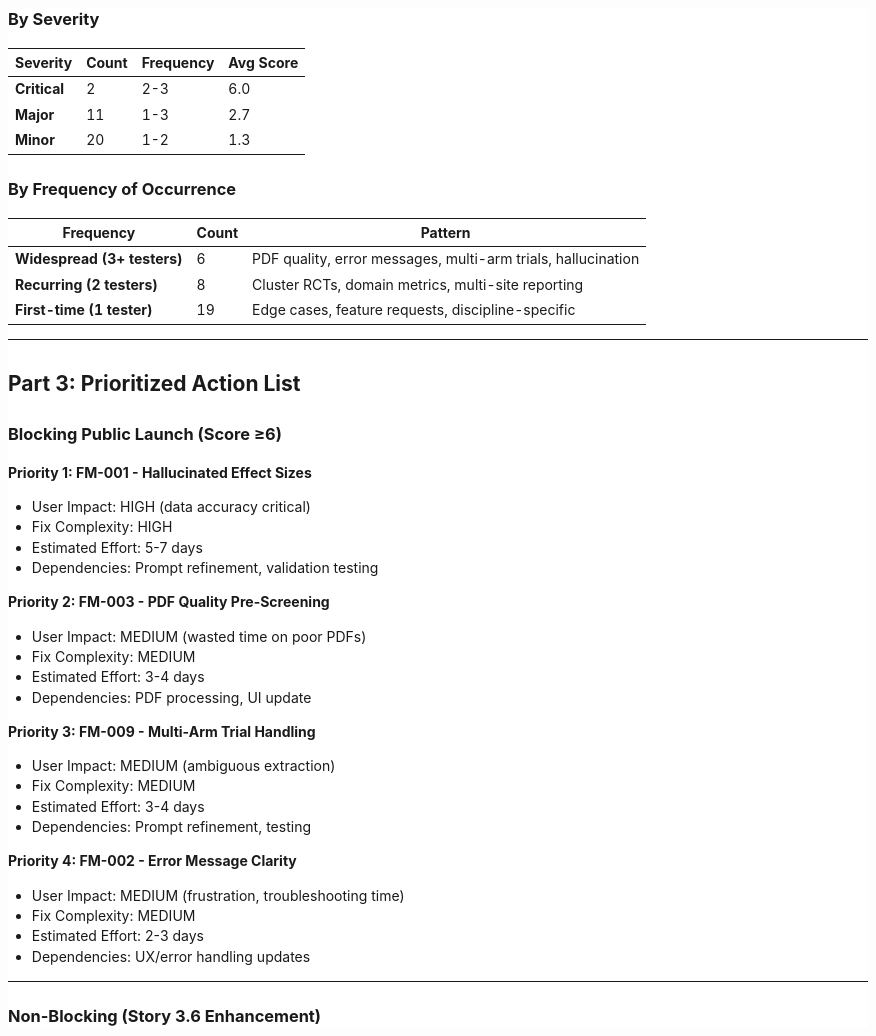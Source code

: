 ### By Severity

| Severity | Count | Frequency | Avg Score |
|----------|-------|-----------|-----------|
| **Critical** | 2 | 2-3 | 6.0 |
| **Major** | 11 | 1-3 | 2.7 |
| **Minor** | 20 | 1-2 | 1.3 |

### By Frequency of Occurrence

| Frequency | Count | Pattern |
|-----------|-------|---------|
| **Widespread (3+ testers)** | 6 | PDF quality, error messages, multi-arm trials, hallucination |
| **Recurring (2 testers)** | 8 | Cluster RCTs, domain metrics, multi-site reporting |
| **First-time (1 tester)** | 19 | Edge cases, feature requests, discipline-specific |

---

## Part 3: Prioritized Action List

### Blocking Public Launch (Score ≥6)

**Priority 1: FM-001 - Hallucinated Effect Sizes**
- User Impact: HIGH (data accuracy critical)
- Fix Complexity: HIGH
- Estimated Effort: 5-7 days
- Dependencies: Prompt refinement, validation testing

**Priority 2: FM-003 - PDF Quality Pre-Screening**
- User Impact: MEDIUM (wasted time on poor PDFs)
- Fix Complexity: MEDIUM
- Estimated Effort: 3-4 days
- Dependencies: PDF processing, UI update

**Priority 3: FM-009 - Multi-Arm Trial Handling**
- User Impact: MEDIUM (ambiguous extraction)
- Fix Complexity: MEDIUM
- Estimated Effort: 3-4 days
- Dependencies: Prompt refinement, testing

**Priority 4: FM-002 - Error Message Clarity**
- User Impact: MEDIUM (frustration, troubleshooting time)
- Fix Complexity: MEDIUM
- Estimated Effort: 2-3 days
- Dependencies: UX/error handling updates

---

### Non-Blocking (Story 3.6 Enhancement)
